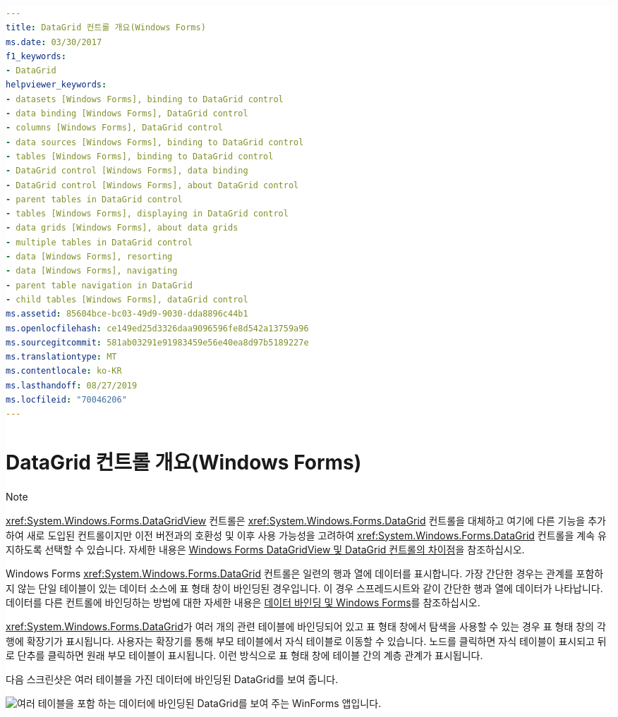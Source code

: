 ```yaml
---
title: DataGrid 컨트롤 개요(Windows Forms)
ms.date: 03/30/2017
f1_keywords:
- DataGrid
helpviewer_keywords:
- datasets [Windows Forms], binding to DataGrid control
- data binding [Windows Forms], DataGrid control
- columns [Windows Forms], DataGrid control
- data sources [Windows Forms], binding to DataGrid control
- tables [Windows Forms], binding to DataGrid control
- DataGrid control [Windows Forms], data binding
- DataGrid control [Windows Forms], about DataGrid control
- parent tables in DataGrid control
- tables [Windows Forms], displaying in DataGrid control
- data grids [Windows Forms], about data grids
- multiple tables in DataGrid control
- data [Windows Forms], resorting
- data [Windows Forms], navigating
- parent table navigation in DataGrid
- child tables [Windows Forms], dataGrid control
ms.assetid: 85604bce-bc03-49d9-9030-dda8896c44b1
ms.openlocfilehash: ce149ed25d3326daa9096596fe8d542a13759a96
ms.sourcegitcommit: 581ab03291e91983459e56e40ea8d97b5189227e
ms.translationtype: MT
ms.contentlocale: ko-KR
ms.lasthandoff: 08/27/2019
ms.locfileid: "70046206"
---
```

# <a name="datagrid-control-overview-windows-forms"></a>DataGrid 컨트롤 개요(Windows Forms)

> [!NOTE]
> <xref:System.Windows.Forms.DataGridView> 컨트롤은 <xref:System.Windows.Forms.DataGrid> 컨트롤을 대체하고 여기에 다른 기능을 추가하여 새로 도입된 컨트롤이지만 이전 버전과의 호환성 및 이후 사용 가능성을 고려하여 <xref:System.Windows.Forms.DataGrid> 컨트롤을 계속 유지하도록 선택할 수 있습니다. 자세한 내용은 [Windows Forms DataGridView 및 DataGrid 컨트롤의 차이점](differences-between-the-windows-forms-datagridview-and-datagrid-controls.md)을 참조하십시오.

Windows Forms <xref:System.Windows.Forms.DataGrid> 컨트롤은 일련의 행과 열에 데이터를 표시합니다. 가장 간단한 경우는 관계를 포함하지 않는 단일 테이블이 있는 데이터 소스에 표 형태 창이 바인딩된 경우입니다. 이 경우 스프레드시트와 같이 간단한 행과 열에 데이터가 나타납니다. 데이터를 다른 컨트롤에 바인딩하는 방법에 대한 자세한 내용은 [데이터 바인딩 및 Windows Forms](../data-binding-and-windows-forms.md)를 참조하십시오.

<xref:System.Windows.Forms.DataGrid>가 여러 개의 관련 테이블에 바인딩되어 있고 표 형태 창에서 탐색을 사용할 수 있는 경우 표 형태 창의 각 행에 확장기가 표시됩니다. 사용자는 확장기를 통해 부모 테이블에서 자식 테이블로 이동할 수 있습니다. 노드를 클릭하면 자식 테이블이 표시되고 뒤로 단추를 클릭하면 원래 부모 테이블이 표시됩니다. 이런 방식으로 표 형태 창에 테이블 간의 계층 관계가 표시됩니다.

다음 스크린샷은 여러 테이블을 가진 데이터에 바인딩된 DataGrid를 보여 줍니다.

![여러 테이블을 포함 하는 데이터에 바인딩된 DataGrid를 보여 주는 WinForms 앱입니다.](./media/datagrid-control-overview-windows-forms/datagrid-bound-multiple-tables.gif)
